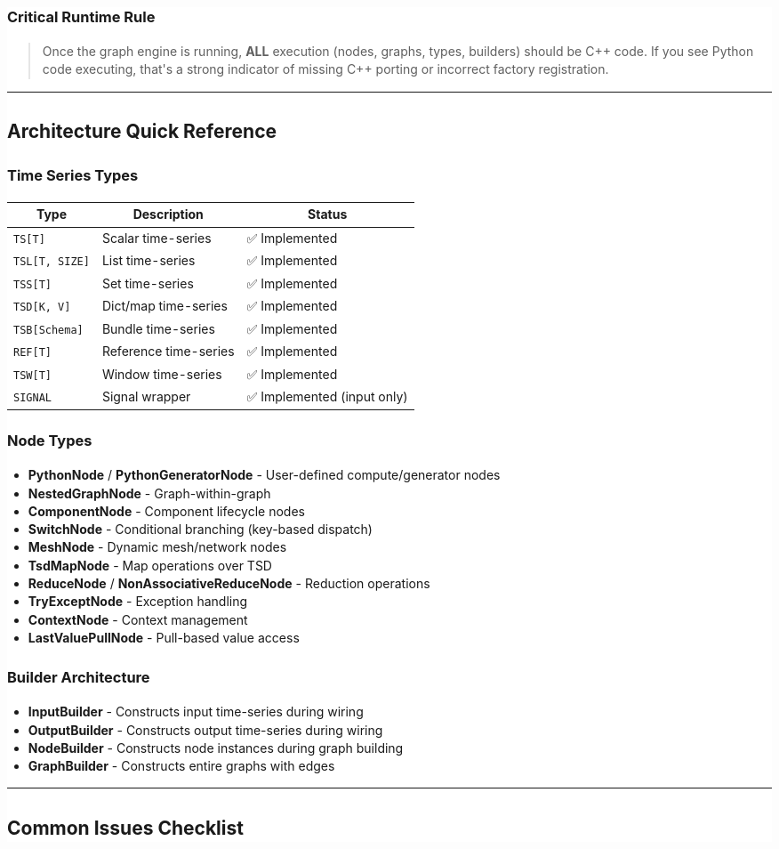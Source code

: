 ### Critical Runtime Rule
> Once the graph engine is running, **ALL** execution (nodes, graphs, types, builders) should be C++ code.
> If you see Python code executing, that's a strong indicator of missing C++ porting or incorrect factory registration.

---

## Architecture Quick Reference

### Time Series Types
| Type | Description | Status |
|------|-------------|--------|
| `TS[T]` | Scalar time-series | ✅ Implemented |
| `TSL[T, SIZE]` | List time-series | ✅ Implemented |
| `TSS[T]` | Set time-series | ✅ Implemented |
| `TSD[K, V]` | Dict/map time-series | ✅ Implemented |
| `TSB[Schema]` | Bundle time-series | ✅ Implemented |
| `REF[T]` | Reference time-series | ✅ Implemented |
| `TSW[T]` | Window time-series | ✅ Implemented |
| `SIGNAL` | Signal wrapper | ✅ Implemented (input only) |

### Node Types
- **PythonNode** / **PythonGeneratorNode** - User-defined compute/generator nodes
- **NestedGraphNode** - Graph-within-graph
- **ComponentNode** - Component lifecycle nodes
- **SwitchNode** - Conditional branching (key-based dispatch)
- **MeshNode** - Dynamic mesh/network nodes
- **TsdMapNode** - Map operations over TSD
- **ReduceNode** / **NonAssociativeReduceNode** - Reduction operations
- **TryExceptNode** - Exception handling
- **ContextNode** - Context management
- **LastValuePullNode** - Pull-based value access

### Builder Architecture
- **InputBuilder** - Constructs input time-series during wiring
- **OutputBuilder** - Constructs output time-series during wiring
- **NodeBuilder** - Constructs node instances during graph building
- **GraphBuilder** - Constructs entire graphs with edges

---

## Common Issues Checklist
